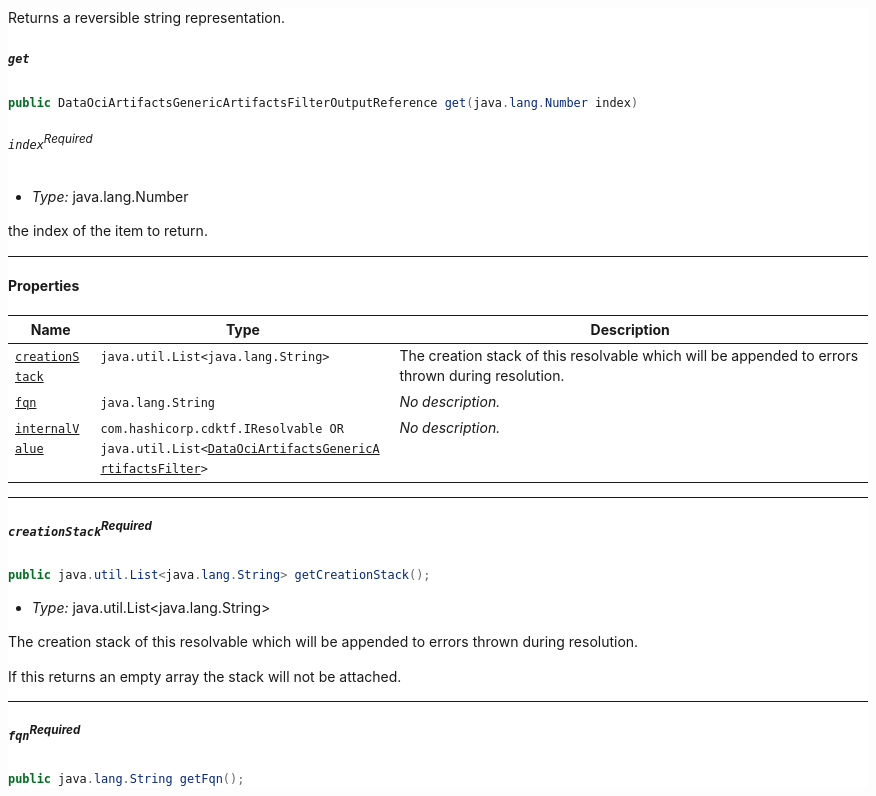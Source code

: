 Returns a reversible string representation.

##### `get` <a name="get" id="rhizo-co-terraform-provider-oci.dataOciArtifactsGenericArtifacts.DataOciArtifactsGenericArtifactsFilterList.get"></a>

```java
public DataOciArtifactsGenericArtifactsFilterOutputReference get(java.lang.Number index)
```

###### `index`<sup>Required</sup> <a name="index" id="rhizo-co-terraform-provider-oci.dataOciArtifactsGenericArtifacts.DataOciArtifactsGenericArtifactsFilterList.get.parameter.index"></a>

- *Type:* java.lang.Number

the index of the item to return.

---


#### Properties <a name="Properties" id="Properties"></a>

| **Name** | **Type** | **Description** |
| --- | --- | --- |
| <code><a href="#rhizo-co-terraform-provider-oci.dataOciArtifactsGenericArtifacts.DataOciArtifactsGenericArtifactsFilterList.property.creationStack">creationStack</a></code> | <code>java.util.List<java.lang.String></code> | The creation stack of this resolvable which will be appended to errors thrown during resolution. |
| <code><a href="#rhizo-co-terraform-provider-oci.dataOciArtifactsGenericArtifacts.DataOciArtifactsGenericArtifactsFilterList.property.fqn">fqn</a></code> | <code>java.lang.String</code> | *No description.* |
| <code><a href="#rhizo-co-terraform-provider-oci.dataOciArtifactsGenericArtifacts.DataOciArtifactsGenericArtifactsFilterList.property.internalValue">internalValue</a></code> | <code>com.hashicorp.cdktf.IResolvable OR java.util.List<<a href="#rhizo-co-terraform-provider-oci.dataOciArtifactsGenericArtifacts.DataOciArtifactsGenericArtifactsFilter">DataOciArtifactsGenericArtifactsFilter</a>></code> | *No description.* |

---

##### `creationStack`<sup>Required</sup> <a name="creationStack" id="rhizo-co-terraform-provider-oci.dataOciArtifactsGenericArtifacts.DataOciArtifactsGenericArtifactsFilterList.property.creationStack"></a>

```java
public java.util.List<java.lang.String> getCreationStack();
```

- *Type:* java.util.List<java.lang.String>

The creation stack of this resolvable which will be appended to errors thrown during resolution.

If this returns an empty array the stack will not be attached.

---

##### `fqn`<sup>Required</sup> <a name="fqn" id="rhizo-co-terraform-provider-oci.dataOciArtifactsGenericArtifacts.DataOciArtifactsGenericArtifactsFilterList.property.fqn"></a>

```java
public java.lang.String getFqn();
```
